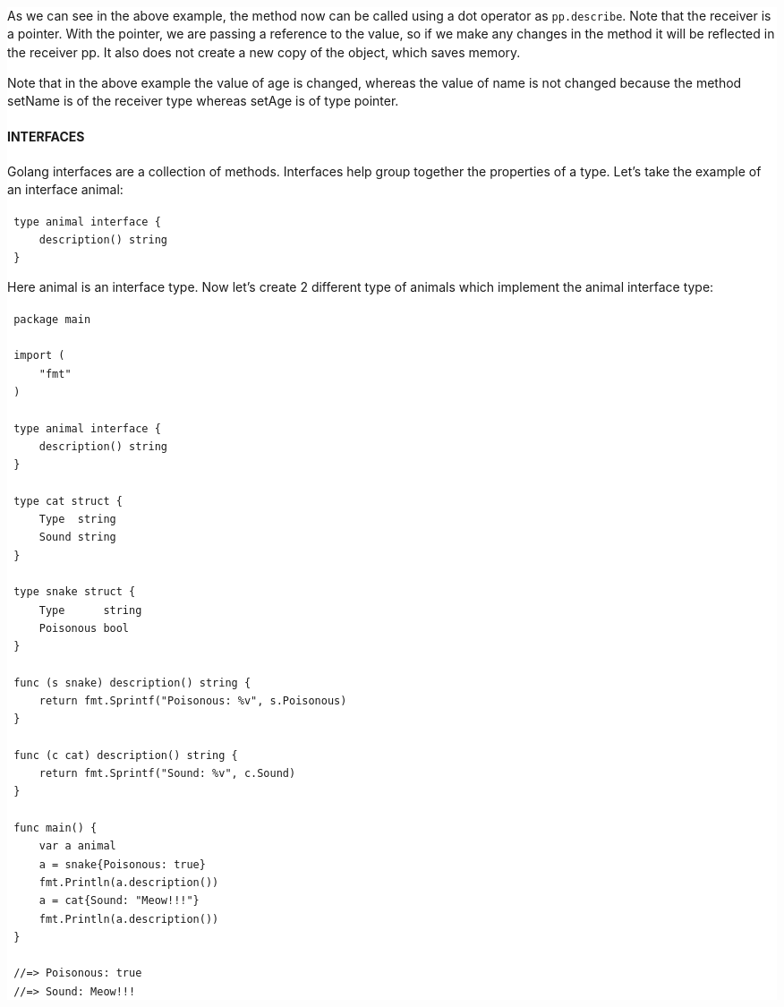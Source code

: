 As we can see in the above example, the method now can be called using a dot operator as `pp.describe`. Note that the receiver is a pointer. With the pointer, we are passing a reference to the value, so if we make any changes in the method it will be reflected in the receiver pp. It also does not create a new copy of the object, which saves memory.

Note that in the above example the value of age is changed, whereas the value of name is not changed because the method setName is of the receiver type whereas setAge is of type pointer.

#### INTERFACES

Golang interfaces are a collection of methods. Interfaces help group together the properties of a type. Let’s take the example of an interface animal:

```
 type animal interface {
     description() string
 }
```

Here animal is an interface type. Now let’s create 2 different type of animals which implement the animal interface type:

```
 package main

 import (
     "fmt"
 )

 type animal interface {
     description() string
 }

 type cat struct {
     Type  string
     Sound string
 }

 type snake struct {
     Type      string
     Poisonous bool
 }

 func (s snake) description() string {
     return fmt.Sprintf("Poisonous: %v", s.Poisonous)
 }

 func (c cat) description() string {
     return fmt.Sprintf("Sound: %v", c.Sound)
 }

 func main() {
     var a animal
     a = snake{Poisonous: true}
     fmt.Println(a.description())
     a = cat{Sound: "Meow!!!"}
     fmt.Println(a.description())
 }

 //=> Poisonous: true
 //=> Sound: Meow!!!
```
